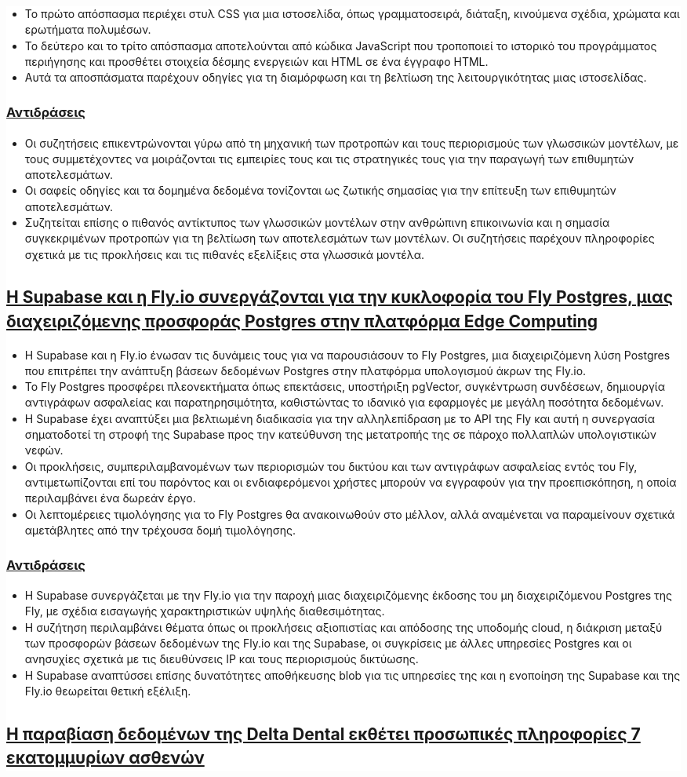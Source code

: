 - Το πρώτο απόσπασμα περιέχει στυλ CSS για μια ιστοσελίδα, όπως γραμματοσειρά, διάταξη, κινούμενα σχέδια, χρώματα και ερωτήματα πολυμέσων.
- Το δεύτερο και το τρίτο απόσπασμα αποτελούνται από κώδικα JavaScript που τροποποιεί το ιστορικό του προγράμματος περιήγησης και προσθέτει στοιχεία δέσμης ενεργειών και HTML σε ένα έγγραφο HTML.
- Αυτά τα αποσπάσματα παρέχουν οδηγίες για τη διαμόρφωση και τη βελτίωση της λειτουργικότητας μιας ιστοσελίδας.

### [Αντιδράσεις](https://news.ycombinator.com/item?id=38657029)

- Οι συζητήσεις επικεντρώνονται γύρω από τη μηχανική των προτροπών και τους περιορισμούς των γλωσσικών μοντέλων, με τους συμμετέχοντες να μοιράζονται τις εμπειρίες τους και τις στρατηγικές τους για την παραγωγή των επιθυμητών αποτελεσμάτων.
- Οι σαφείς οδηγίες και τα δομημένα δεδομένα τονίζονται ως ζωτικής σημασίας για την επίτευξη των επιθυμητών αποτελεσμάτων.
- Συζητείται επίσης ο πιθανός αντίκτυπος των γλωσσικών μοντέλων στην ανθρώπινη επικοινωνία και η σημασία συγκεκριμένων προτροπών για τη βελτίωση των αποτελεσμάτων των μοντέλων. Οι συζητήσεις παρέχουν πληροφορίες σχετικά με τις προκλήσεις και τις πιθανές εξελίξεις στα γλωσσικά μοντέλα.

## [Η Supabase και η Fly.io συνεργάζονται για την κυκλοφορία του Fly Postgres, μιας διαχειριζόμενης προσφοράς Postgres στην πλατφόρμα Edge Computing](https://supabase.com/blog/postgres-on-fly-by-supabase)

- Η Supabase και η Fly.io ένωσαν τις δυνάμεις τους για να παρουσιάσουν το Fly Postgres, μια διαχειριζόμενη λύση Postgres που επιτρέπει την ανάπτυξη βάσεων δεδομένων Postgres στην πλατφόρμα υπολογισμού άκρων της Fly.io.
- Το Fly Postgres προσφέρει πλεονεκτήματα όπως επεκτάσεις, υποστήριξη pgVector, συγκέντρωση συνδέσεων, δημιουργία αντιγράφων ασφαλείας και παρατηρησιμότητα, καθιστώντας το ιδανικό για εφαρμογές με μεγάλη ποσότητα δεδομένων.
- Η Supabase έχει αναπτύξει μια βελτιωμένη διαδικασία για την αλληλεπίδραση με το API της Fly και αυτή η συνεργασία σηματοδοτεί τη στροφή της Supabase προς την κατεύθυνση της μετατροπής της σε πάροχο πολλαπλών υπολογιστικών νεφών.
- Οι προκλήσεις, συμπεριλαμβανομένων των περιορισμών του δικτύου και των αντιγράφων ασφαλείας εντός του Fly, αντιμετωπίζονται επί του παρόντος και οι ενδιαφερόμενοι χρήστες μπορούν να εγγραφούν για την προεπισκόπηση, η οποία περιλαμβάνει ένα δωρεάν έργο.
- Οι λεπτομέρειες τιμολόγησης για το Fly Postgres θα ανακοινωθούν στο μέλλον, αλλά αναμένεται να παραμείνουν σχετικά αμετάβλητες από την τρέχουσα δομή τιμολόγησης.

### [Αντιδράσεις](https://news.ycombinator.com/item?id=38653212)

- Η Supabase συνεργάζεται με την Fly.io για την παροχή μιας διαχειριζόμενης έκδοσης του μη διαχειριζόμενου Postgres της Fly, με σχέδια εισαγωγής χαρακτηριστικών υψηλής διαθεσιμότητας.
- Η συζήτηση περιλαμβάνει θέματα όπως οι προκλήσεις αξιοπιστίας και απόδοσης της υποδομής cloud, η διάκριση μεταξύ των προσφορών βάσεων δεδομένων της Fly.io και της Supabase, οι συγκρίσεις με άλλες υπηρεσίες Postgres και οι ανησυχίες σχετικά με τις διευθύνσεις IP και τους περιορισμούς δικτύωσης.
- Η Supabase αναπτύσσει επίσης δυνατότητες αποθήκευσης blob για τις υπηρεσίες της και η ενοποίηση της Supabase και της Fly.io θεωρείται θετική εξέλιξη.

## [Η παραβίαση δεδομένων της Delta Dental εκθέτει προσωπικές πληροφορίες 7 εκατομμυρίων ασθενών](https://www.bleepingcomputer.com/news/security/delta-dental-says-data-breach-exposed-info-of-7-million-people/)
